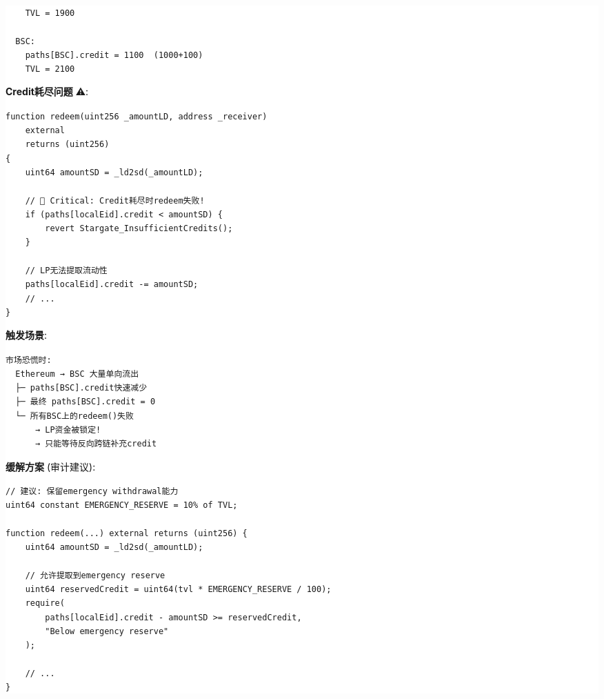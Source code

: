 ```
    TVL = 1900

  BSC:
    paths[BSC].credit = 1100  (1000+100)
    TVL = 2100
```

**Credit耗尽问题** ⚠️:
```solidity
function redeem(uint256 _amountLD, address _receiver)
    external
    returns (uint256)
{
    uint64 amountSD = _ld2sd(_amountLD);

    // 🔴 Critical: Credit耗尽时redeem失败!
    if (paths[localEid].credit < amountSD) {
        revert Stargate_InsufficientCredits();
    }

    // LP无法提取流动性
    paths[localEid].credit -= amountSD;
    // ...
}
```

**触发场景**:
```
市场恐慌时:
  Ethereum → BSC 大量单向流出
  ├─ paths[BSC].credit快速减少
  ├─ 最终 paths[BSC].credit = 0
  └─ 所有BSC上的redeem()失败
      → LP资金被锁定!
      → 只能等待反向跨链补充credit
```

**缓解方案** (审计建议):
```solidity
// 建议: 保留emergency withdrawal能力
uint64 constant EMERGENCY_RESERVE = 10% of TVL;

function redeem(...) external returns (uint256) {
    uint64 amountSD = _ld2sd(_amountLD);

    // 允许提取到emergency reserve
    uint64 reservedCredit = uint64(tvl * EMERGENCY_RESERVE / 100);
    require(
        paths[localEid].credit - amountSD >= reservedCredit,
        "Below emergency reserve"
    );

    // ...
}
```
